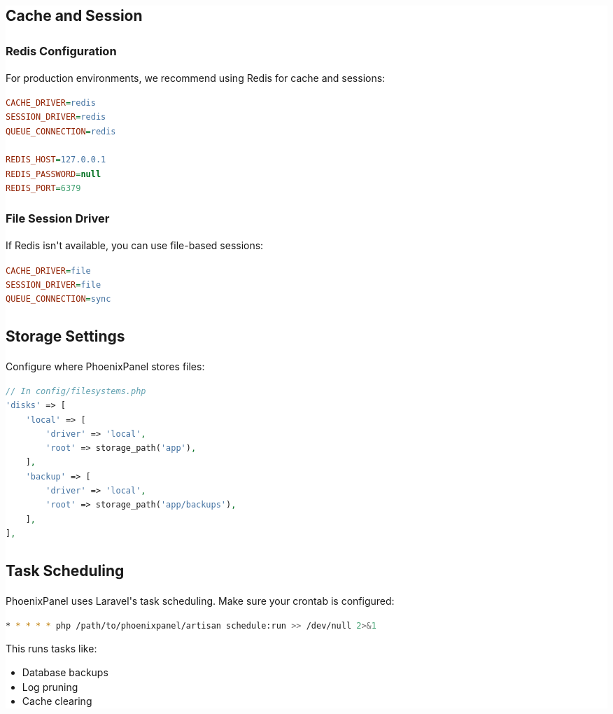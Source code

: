 ## Cache and Session

### Redis Configuration

For production environments, we recommend using Redis for cache and sessions:

```ini
CACHE_DRIVER=redis
SESSION_DRIVER=redis
QUEUE_CONNECTION=redis

REDIS_HOST=127.0.0.1
REDIS_PASSWORD=null
REDIS_PORT=6379
```

### File Session Driver

If Redis isn't available, you can use file-based sessions:

```ini
CACHE_DRIVER=file
SESSION_DRIVER=file
QUEUE_CONNECTION=sync
```

## Storage Settings

Configure where PhoenixPanel stores files:

```php
// In config/filesystems.php
'disks' => [
    'local' => [
        'driver' => 'local',
        'root' => storage_path('app'),
    ],
    'backup' => [
        'driver' => 'local',
        'root' => storage_path('app/backups'),
    ],
],
```

## Task Scheduling

PhoenixPanel uses Laravel's task scheduling. Make sure your crontab is configured:

```bash
* * * * * php /path/to/phoenixpanel/artisan schedule:run >> /dev/null 2>&1
```

This runs tasks like:
- Database backups
- Log pruning
- Cache clearing
